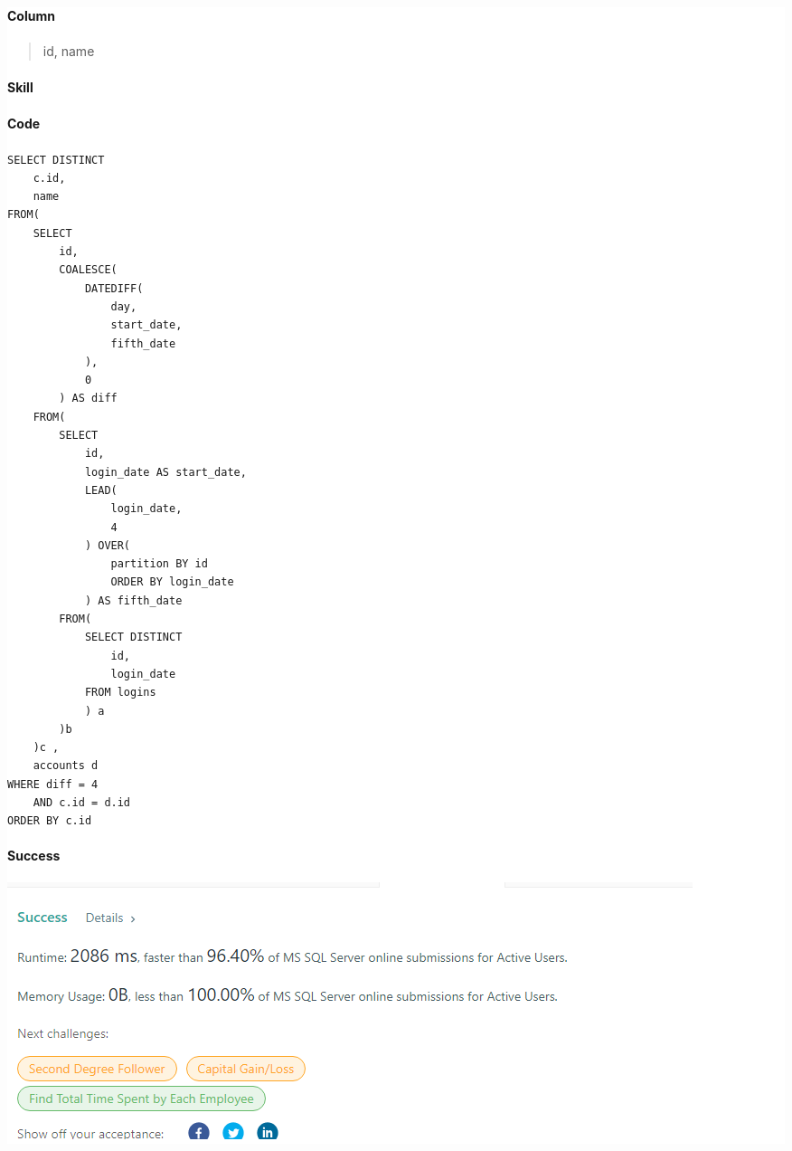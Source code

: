 #### Column
> id, name  

#### Skill
> 

#### Code
    SELECT DISTINCT
        c.id,
        name
    FROM(
        SELECT 
            id,
            COALESCE(
                DATEDIFF(
                    day,
                    start_date,
                    fifth_date
                ),
                0
            ) AS diff
        FROM(
            SELECT 
                id,
                login_date AS start_date,
                LEAD(
                    login_date,
                    4
                ) OVER(
                    partition BY id 
                    ORDER BY login_date
                ) AS fifth_date
            FROM(
                SELECT DISTINCT 
                    id,
                    login_date
                FROM logins
                ) a
            )b 
        )c ,
        accounts d
    WHERE diff = 4
        AND c.id = d.id
    ORDER BY c.id

#### Success
![](PNG/1454.ActiveUsers.PNG)

